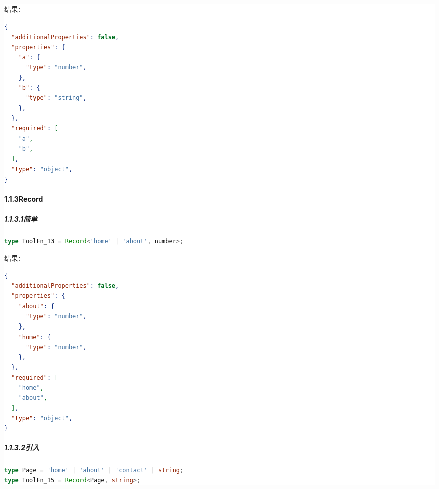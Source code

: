 结果:

```json
{
  "additionalProperties": false,
  "properties": {
    "a": {
      "type": "number",
    },
    "b": {
      "type": "string",
    },
  },
  "required": [
    "a",
    "b",
  ],
  "type": "object",
}
```

#### 1.1.3Record

##### 1.1.3.1简单

```ts
type ToolFn_13 = Record<'home' | 'about', number>;
```

结果:

```json
{
  "additionalProperties": false,
  "properties": {
    "about": {
      "type": "number",
    },
    "home": {
      "type": "number",
    },
  },
  "required": [
    "home",
    "about",
  ],
  "type": "object",
}
```

##### 1.1.3.2引入

```ts
type Page = 'home' | 'about' | 'contact' | string;
type ToolFn_15 = Record<Page, string>;
```
